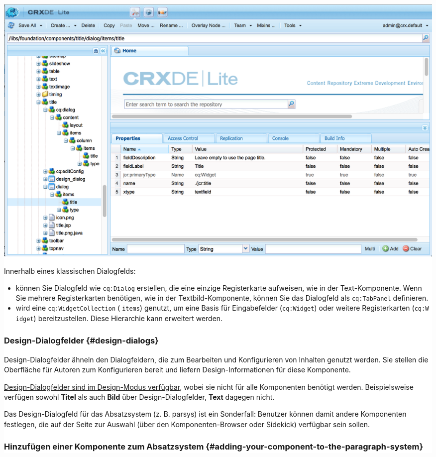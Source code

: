    ![chlimage_1-244](assets/chlimage_1-244.png)

   Innerhalb eines klassischen Dialogfelds:

   * können Sie Dialogfeld wie `cq:Dialog` erstellen, die eine einzige Registerkarte aufweisen, wie in der Text-Komponente. Wenn Sie mehrere Registerkarten benötigen, wie in der Textbild-Komponente, können Sie das Dialogfeld als `cq:TabPanel` definieren.
   * wird eine `cq:WidgetCollection` ( `items`) genutzt, um eine Basis für Eingabefelder (`cq:Widget`) oder weitere Registerkarten (`cq:Widget`) bereitzustellen. Diese Hierarchie kann erweitert werden.


### Design-Dialogfelder {#design-dialogs}

Design-Dialogfelder ähneln den Dialogfeldern, die zum Bearbeiten und Konfigurieren von Inhalten genutzt werden. Sie stellen die Oberfläche für Autoren zum Konfigurieren bereit und liefern Design-Informationen für diese Komponente.

[Design-Dialogfelder sind im Design-Modus verfügbar](/help/sites-authoring/default-components-designmode.md), wobei sie nicht für alle Komponenten benötigt werden. Beispielsweise verfügen sowohl **Titel** als auch **Bild** über Design-Dialogfelder, **Text** dagegen nicht.

Das Design-Dialogfeld für das Absatzsystem (z. B. parsys) ist ein Sonderfall: Benutzer können damit andere Komponenten festlegen, die auf der Seite zur Auswahl (über den Komponenten-Browser oder Sidekick) verfügbar sein sollen.

### Hinzufügen einer Komponente zum Absatzsystem {#adding-your-component-to-the-paragraph-system}
